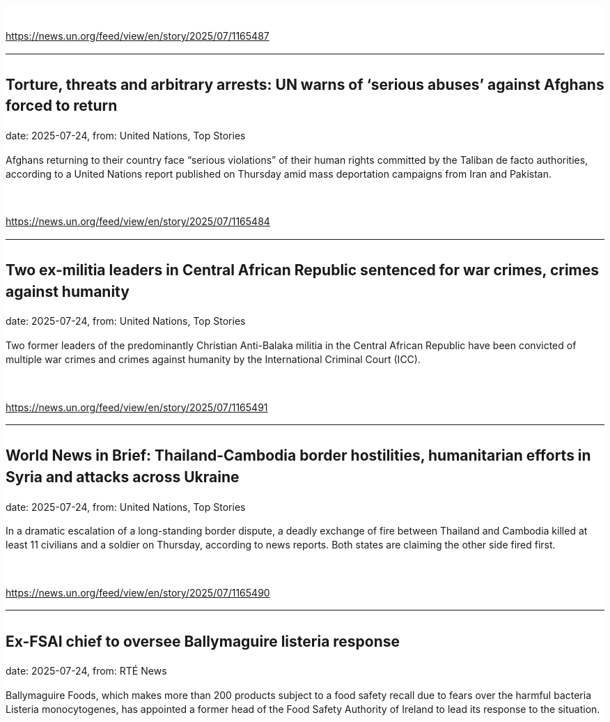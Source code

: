 <br> 

<https://news.un.org/feed/view/en/story/2025/07/1165487>

---

## Torture, threats and arbitrary arrests: UN warns of ‘serious abuses’ against Afghans forced to return

date: 2025-07-24, from: United Nations, Top Stories

Afghans returning to their country face “serious violations” of their human rights committed by the Taliban de facto authorities, according to a United Nations report published on Thursday amid mass deportation campaigns from Iran and Pakistan. 

<br> 

<https://news.un.org/feed/view/en/story/2025/07/1165484>

---

## Two ex-militia leaders in Central African Republic sentenced for war crimes, crimes against humanity

date: 2025-07-24, from: United Nations, Top Stories

Two former leaders of the predominantly Christian Anti-Balaka militia in the Central African Republic have been convicted of multiple war crimes and crimes against humanity by the International Criminal Court (ICC). 

<br> 

<https://news.un.org/feed/view/en/story/2025/07/1165491>

---

## World News in Brief: Thailand-Cambodia border hostilities, humanitarian efforts in Syria and attacks across Ukraine

date: 2025-07-24, from: United Nations, Top Stories

In a dramatic escalation of a long-standing border dispute, a deadly exchange of fire between Thailand and Cambodia killed at least 11 civilians and a soldier on Thursday, according to news reports. Both states are claiming the other side fired first. 

<br> 

<https://news.un.org/feed/view/en/story/2025/07/1165490>

---

## Ex-FSAI chief to oversee Ballymaguire listeria response

date: 2025-07-24, from: RTÉ News

Ballymaguire Foods, which makes more than 200 products subject to a food safety recall due to fears over the harmful bacteria Listeria monocytogenes, has appointed a former head of the Food Safety Authority of Ireland to lead its response to the situation. 
